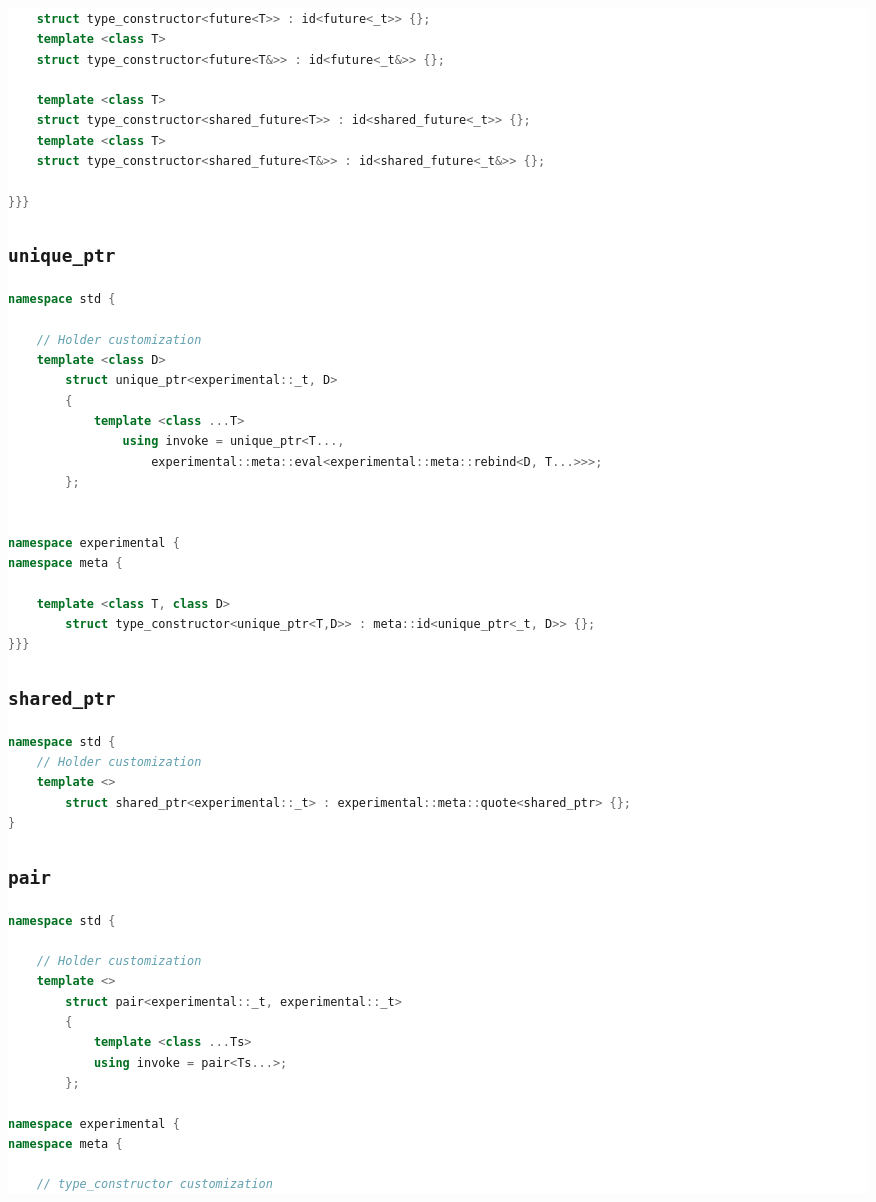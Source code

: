 ```c++
    struct type_constructor<future<T>> : id<future<_t>> {};
    template <class T>
    struct type_constructor<future<T&>> : id<future<_t&>> {};
    
    template <class T>
    struct type_constructor<shared_future<T>> : id<shared_future<_t>> {};
    template <class T>
    struct type_constructor<shared_future<T&>> : id<shared_future<_t&>> {};

}}}
```

## `unique_ptr`


```c++
namespace std {

    // Holder customization
    template <class D>
        struct unique_ptr<experimental::_t, D> 
        {
            template <class ...T>
                using invoke = unique_ptr<T..., 
                    experimental::meta::eval<experimental::meta::rebind<D, T...>>>;
        };


namespace experimental {
namespace meta {

    template <class T, class D>
        struct type_constructor<unique_ptr<T,D>> : meta::id<unique_ptr<_t, D>> {};
}}}
```

## `shared_ptr`

```c++
namespace std {
    // Holder customization
    template <>
        struct shared_ptr<experimental::_t> : experimental::meta::quote<shared_ptr> {};
}
```


## `pair`


```c++
namespace std {

    // Holder customization
    template <>
        struct pair<experimental::_t, experimental::_t>
        {
            template <class ...Ts>
            using invoke = pair<Ts...>;
        };
  
namespace experimental {
namespace meta {

    // type_constructor customization
```